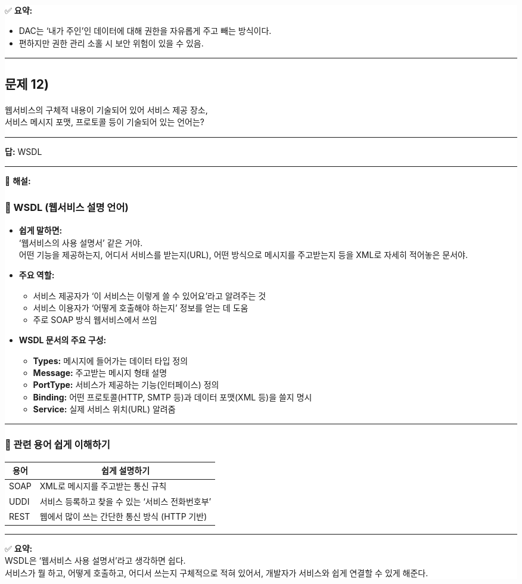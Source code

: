 ✅ **요약:**  
- DAC는 ‘내가 주인’인 데이터에 대해 권한을 자유롭게 주고 빼는 방식이다.  
- 편하지만 권한 관리 소홀 시 보안 위험이 있을 수 있음.



---------------------------------------------------------------------------------------------------
## 문제 12)

웹서비스의 구체적 내용이 기술되어 있어 서비스 제공 장소,  
서비스 메시지 포맷, 프로토콜 등이 기술되어 있는 언어는?

---

**답:** WSDL

---

📌 **해설:**

### 🔹 WSDL (웹서비스 설명 언어)

- **쉽게 말하면:**  
  ‘웹서비스의 사용 설명서’ 같은 거야.  
  어떤 기능을 제공하는지, 어디서 서비스를 받는지(URL), 어떤 방식으로 메시지를 주고받는지 등을 XML로 자세히 적어놓은 문서야.

- **주요 역할:**  
  - 서비스 제공자가 ‘이 서비스는 이렇게 쓸 수 있어요’라고 알려주는 것  
  - 서비스 이용자가 ‘어떻게 호출해야 하는지’ 정보를 얻는 데 도움  
  - 주로 SOAP 방식 웹서비스에서 쓰임

- **WSDL 문서의 주요 구성:**  
  - **Types:** 메시지에 들어가는 데이터 타입 정의  
  - **Message:** 주고받는 메시지 형태 설명  
  - **PortType:** 서비스가 제공하는 기능(인터페이스) 정의  
  - **Binding:** 어떤 프로토콜(HTTP, SMTP 등)과 데이터 포맷(XML 등)을 쓸지 명시  
  - **Service:** 실제 서비스 위치(URL) 알려줌

---

### 🔹 관련 용어 쉽게 이해하기

| 용어  | 쉽게 설명하기                          |
|-------|-------------------------------------|
| SOAP  | XML로 메시지를 주고받는 통신 규칙     |
| UDDI  | 서비스 등록하고 찾을 수 있는 ‘서비스 전화번호부’ |
| REST  | 웹에서 많이 쓰는 간단한 통신 방식 (HTTP 기반)  |

---

✅ **요약:**  
WSDL은 ‘웹서비스 사용 설명서’라고 생각하면 쉽다.  
서비스가 뭘 하고, 어떻게 호출하고, 어디서 쓰는지 구체적으로 적혀 있어서, 개발자가 서비스와 쉽게 연결할 수 있게 해준다.
